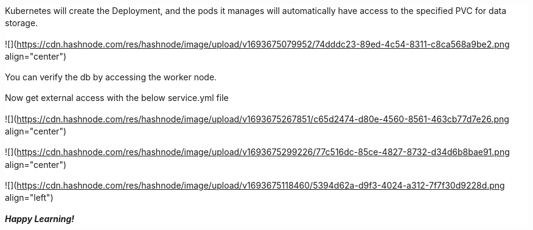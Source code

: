 Kubernetes will create the Deployment, and the pods it manages will automatically have access to the specified PVC for data storage.

![](https://cdn.hashnode.com/res/hashnode/image/upload/v1693675079952/74dddc23-89ed-4c54-8311-c8ca568a9be2.png align="center")

You can verify the db by accessing the worker node.

Now get external access with the below service.yml file

![](https://cdn.hashnode.com/res/hashnode/image/upload/v1693675267851/c65d2474-d80e-4560-8561-463cb77d7e26.png align="center")

![](https://cdn.hashnode.com/res/hashnode/image/upload/v1693675299226/77c516dc-85ce-4827-8732-d34d6b8bae91.png align="center")

![](https://cdn.hashnode.com/res/hashnode/image/upload/v1693675118460/5394d62a-d9f3-4024-a312-7f7f30d9228d.png align="left")

***Happy Learning!***